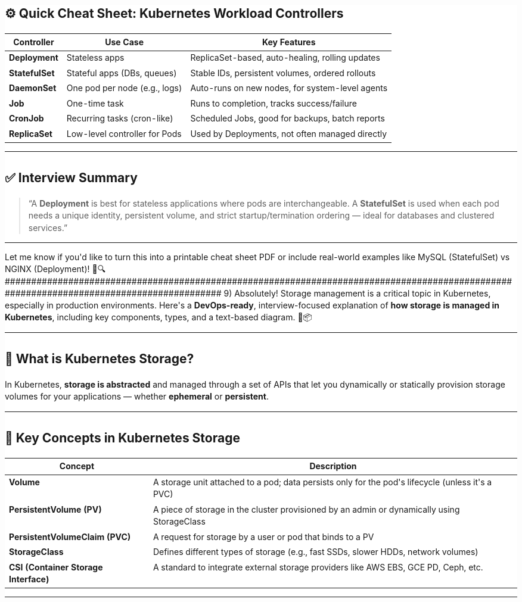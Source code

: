 
## ⚙️ Quick Cheat Sheet: Kubernetes Workload Controllers

| Controller     | Use Case                        | Key Features                                       |
|----------------|----------------------------------|----------------------------------------------------|
| **Deployment** | Stateless apps                   | ReplicaSet-based, auto-healing, rolling updates    |
| **StatefulSet**| Stateful apps (DBs, queues)      | Stable IDs, persistent volumes, ordered rollouts   |
| **DaemonSet**  | One pod per node (e.g., logs)    | Auto-runs on new nodes, for system-level agents    |
| **Job**        | One-time task                    | Runs to completion, tracks success/failure         |
| **CronJob**    | Recurring tasks (cron-like)      | Scheduled Jobs, good for backups, batch reports    |
| **ReplicaSet** | Low-level controller for Pods    | Used by Deployments, not often managed directly    |

---

## ✅ Interview Summary

> “A **Deployment** is best for stateless applications where pods are interchangeable. A **StatefulSet** is used when each pod needs a unique identity, persistent volume, and strict startup/termination ordering — ideal for databases and clustered services.”

---

Let me know if you'd like to turn this into a printable cheat sheet PDF or include real-world examples like MySQL (StatefulSet) vs NGINX (Deployment)! 📄🔍
#########################################################################################################################################
9)
Absolutely! Storage management is a critical topic in Kubernetes, especially in production environments. Here's a **DevOps-ready**, interview-focused explanation of **how storage is managed in Kubernetes**, including key components, types, and a text-based diagram. 💾📦

---

## 📘 What is Kubernetes Storage?

In Kubernetes, **storage is abstracted** and managed through a set of APIs that let you dynamically or statically provision storage volumes for your applications — whether **ephemeral** or **persistent**.

---

## 🧱 Key Concepts in Kubernetes Storage

| Concept               | Description                                                                 |
|------------------------|-----------------------------------------------------------------------------|
| **Volume**             | A storage unit attached to a pod; data persists only for the pod's lifecycle (unless it's a PVC) |
| **PersistentVolume (PV)** | A piece of storage in the cluster provisioned by an admin or dynamically using StorageClass |
| **PersistentVolumeClaim (PVC)** | A request for storage by a user or pod that binds to a PV             |
| **StorageClass**       | Defines different types of storage (e.g., fast SSDs, slower HDDs, network volumes) |
| **CSI (Container Storage Interface)** | A standard to integrate external storage providers like AWS EBS, GCE PD, Ceph, etc. |

---